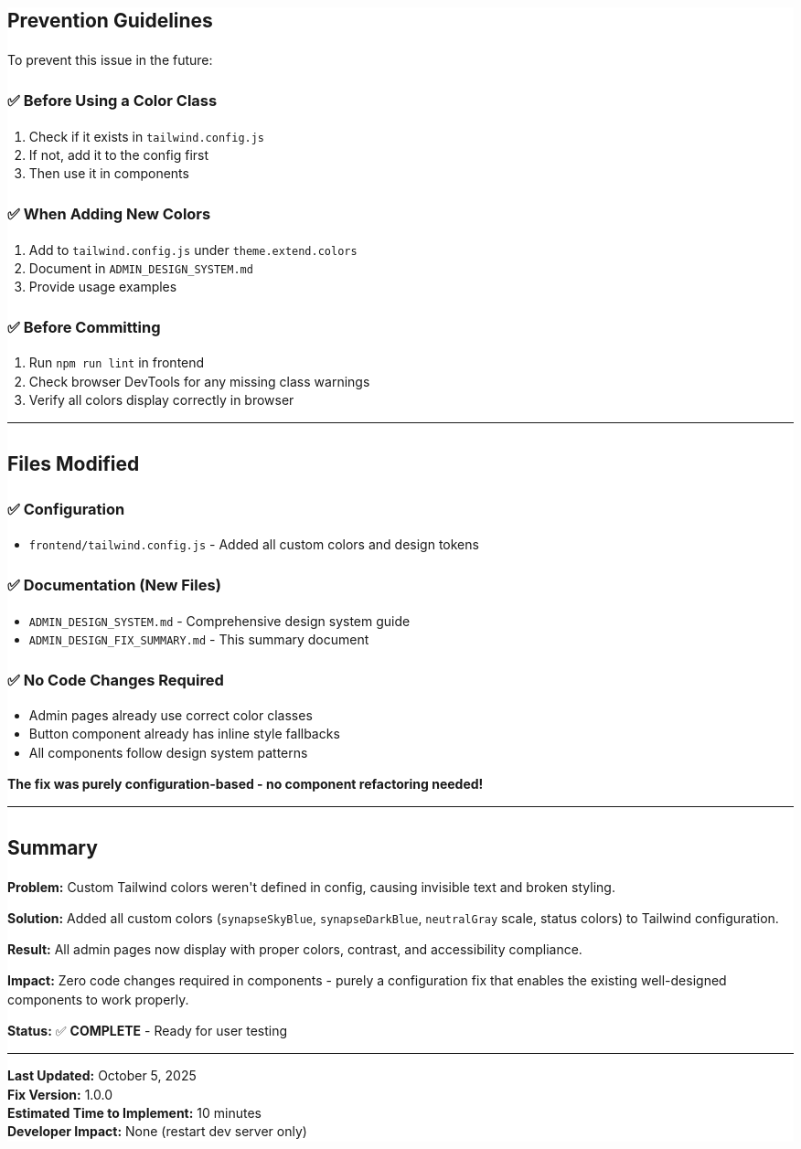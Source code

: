 
## Prevention Guidelines

To prevent this issue in the future:

### ✅ Before Using a Color Class
1. Check if it exists in `tailwind.config.js`
2. If not, add it to the config first
3. Then use it in components

### ✅ When Adding New Colors
1. Add to `tailwind.config.js` under `theme.extend.colors`
2. Document in `ADMIN_DESIGN_SYSTEM.md`
3. Provide usage examples

### ✅ Before Committing
1. Run `npm run lint` in frontend
2. Check browser DevTools for any missing class warnings
3. Verify all colors display correctly in browser

---

## Files Modified

### ✅ Configuration
- `frontend/tailwind.config.js` - Added all custom colors and design tokens

### ✅ Documentation (New Files)
- `ADMIN_DESIGN_SYSTEM.md` - Comprehensive design system guide
- `ADMIN_DESIGN_FIX_SUMMARY.md` - This summary document

### ✅ No Code Changes Required
- Admin pages already use correct color classes
- Button component already has inline style fallbacks
- All components follow design system patterns

**The fix was purely configuration-based - no component refactoring needed!**

---

## Summary

**Problem:** Custom Tailwind colors weren't defined in config, causing invisible text and broken styling.

**Solution:** Added all custom colors (`synapseSkyBlue`, `synapseDarkBlue`, `neutralGray` scale, status colors) to Tailwind configuration.

**Result:** All admin pages now display with proper colors, contrast, and accessibility compliance.

**Impact:** Zero code changes required in components - purely a configuration fix that enables the existing well-designed components to work properly.

**Status:** ✅ **COMPLETE** - Ready for user testing

---

**Last Updated:** October 5, 2025  
**Fix Version:** 1.0.0  
**Estimated Time to Implement:** 10 minutes  
**Developer Impact:** None (restart dev server only)
